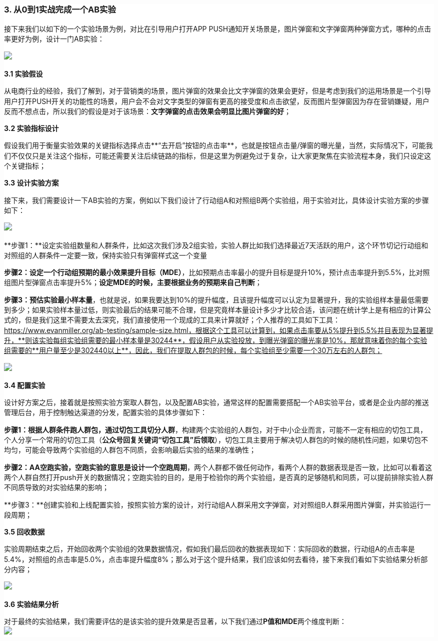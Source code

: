 ### 3\. 从0到1实战完成一个AB实验

接下来我们以如下的一个实验场景为例，对比在引导用户打开APP PUSH通知开关场景是，图片弹窗和文字弹窗两种弹窗方式，哪种的点击率更好为例，设计一门AB实验：

![](https://image.woshipm.com/wp-files/2024/11/IELytYorL28OXdCQimTY.png)

**3.1 实验假设**

从电商行业的经验，我们了解到，对于营销类的场景，图片弹窗的效果会比文字弹窗的效果会更好，但是考虑到我们的运用场景是一个引导用户打开PUSH开关的功能性的场景，用户会不会对文字类型的弹窗有更高的接受度和点击欲望，反而图片型弹窗因为存在营销嫌疑，用户反而不想点击，所以我们的假设是对于该场景：**文字弹窗的点击效果会明显比图片弹窗的好**；

**3.2 实验指标设计**

假设我们用于衡量实验效果的关键指标选择点击**“去开启”按钮的点击率**，也就是按钮点击量/弹窗的曝光量，当然，实际情况下，可能我们不仅仅只是关注这个指标，可能还需要关注后续链路的指标，但是这里为例避免过于复杂，让大家更聚焦在实验流程本身，我们只设定这个关键指标；

**3.3 设计实验方案**

接下来，我们需要设计一下AB实验的方案，例如以下我们设计了行动组A和对照组B两个实验组，用于实验对比，具体设计实验方案的步骤如下：

![](https://image.woshipm.com/wp-files/2024/11/8vtCTnr60zO8lEG9oH3v.png)

**步骤1：**设定实验组数量和人群条件，比如这次我们涉及2组实验，实验人群比如我们选择最近7天活跃的用户，这个环节切记行动组和对照组的人群条件一定要一致，保持实验只有弹窗样式这一个变量

**步骤2：**设定一个行动组预期的**最小效果提升目标（MDE）**，比如预期点击率最小的提升目标是提升10%，预计点击率提升到5.5%，比对照组图片型弹窗点击率提升5%；**设定MDE的时候，主要根据业务的预期来自己判断**；

**步骤3：预估实验最小样本量**，也就是说，如果我要达到10%的提升幅度，且该提升幅度可以认定为显著提升，我的实验组样本量最低需要到多少；如果实验样本量过低，则实验最后的结果可能不合理，但是究竟样本量设计多少才比较合适，该问题在统计学上是有相应的计算公式的，但是我们这里不需要太去深究，我们直接使用一个现成的工具来计算就好；个人推荐的工具如下工具：https://www.evanmiller.org/ab-testing/sample-size.html，根据这个工具可以计算到，如果点击率要从5%提升到5.5%并目表现为显著提升，**则该实验每组实验组需要的最小样本量是30244**，假设用户从实验投放，到曝光弹窗的曝光率是10%，那就意味着你的每个实验组需要的**用户量至少是302440以上**，因此，我们在提取人群包的时候，每个实验组至少需要一个30万左右的人群包；

![](https://image.woshipm.com/wp-files/2024/11/YjnephalrkDgXB4GExpY.png)

**3.4 配置实验**

设计好方案之后，接着就是按照实验方案取人群包，以及配置AB实验，通常这样的配置需要搭配一个AB实验平台，或者是企业内部的推送管理后台，用于控制触达渠道的分发，配置实验的具体步骤如下：

**步骤1：根据人群条件跑人群包，通过切包工具切分人群**，构建两个实验组的人群包，对于中小企业而言，可能不一定有相应的切包工具，个人分享一个常用的切包工具（**公众号回复关键词“切包工具”后领取**），切包工具主要用于解决切人群包的时候的随机性问题，如果切包不均匀，可能会导致两个实验组的人群包不同质，会影响最后实验的结果的准确性；

**步骤2：AA空跑实验，空跑实验的意思是设计一个空跑周期**，两个人群都不做任何动作，看两个人群的数据表现是否一致，比如可以看着这两个人群自然打开push开关的数据情况；空跑实验的目的，是用于检验你的两个实验组，是否真的足够随机和同质，可以提前排除实验人群不同质导致的对实验结果的影响；

**步骤3：**创建实验和上线配置实验，按照实验方案的设计，对行动组A人群采用文字弹窗，对对照组B人群采用图片弹窗，并实验运行一段周期；

**3.5 回收数据**

实验周期结束之后，开始回收两个实验组的效果数据情况，假如我们最后回收的数据表现如下：实际回收的数据，行动组A的点击率是5.4%，对照组的点击率是5.0%，点击率提升幅度8%；那么对于这个提升结果，我们应该如何去看待，接下来我们看如下实验结果分析部分内容；

![](https://image.woshipm.com/wp-files/2024/11/tMUyX2oQPcRdV5dooZ2Z.png)

**3.6 实验结果分析**

对于最终的实验结果，我们需要评估的是该实验的提升效果是否显著，以下我们通过**P值和MDE**两个维度判断：  
![](https://image.woshipm.com/wp-files/2024/11/qWmxi3Ok6i96yomYsbre.jpeg)
